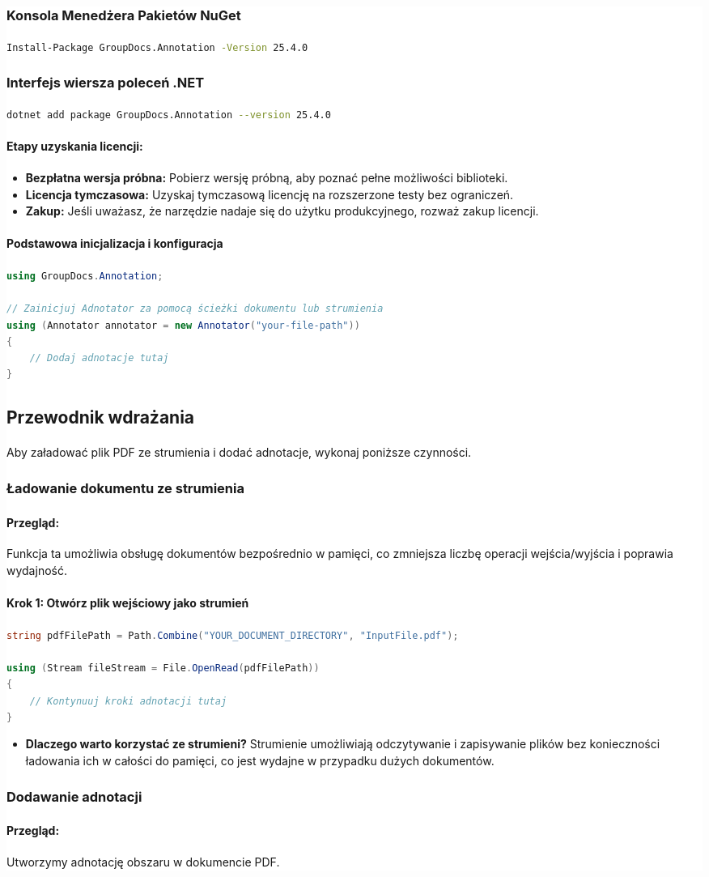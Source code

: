 ### Konsola Menedżera Pakietów NuGet
```bash
Install-Package GroupDocs.Annotation -Version 25.4.0
```

### Interfejs wiersza poleceń .NET
```bash
dotnet add package GroupDocs.Annotation --version 25.4.0
```

#### Etapy uzyskania licencji:
- **Bezpłatna wersja próbna:** Pobierz wersję próbną, aby poznać pełne możliwości biblioteki.
- **Licencja tymczasowa:** Uzyskaj tymczasową licencję na rozszerzone testy bez ograniczeń.
- **Zakup:** Jeśli uważasz, że narzędzie nadaje się do użytku produkcyjnego, rozważ zakup licencji.

#### Podstawowa inicjalizacja i konfiguracja
```csharp
using GroupDocs.Annotation;

// Zainicjuj Adnotator za pomocą ścieżki dokumentu lub strumienia
using (Annotator annotator = new Annotator("your-file-path"))
{
    // Dodaj adnotacje tutaj
}
```

## Przewodnik wdrażania

Aby załadować plik PDF ze strumienia i dodać adnotacje, wykonaj poniższe czynności.

### Ładowanie dokumentu ze strumienia

#### Przegląd:
Funkcja ta umożliwia obsługę dokumentów bezpośrednio w pamięci, co zmniejsza liczbę operacji wejścia/wyjścia i poprawia wydajność.

#### Krok 1: Otwórz plik wejściowy jako strumień
```csharp
string pdfFilePath = Path.Combine("YOUR_DOCUMENT_DIRECTORY", "InputFile.pdf");

using (Stream fileStream = File.OpenRead(pdfFilePath))
{
    // Kontynuuj kroki adnotacji tutaj
}
```
- **Dlaczego warto korzystać ze strumieni?** Strumienie umożliwiają odczytywanie i zapisywanie plików bez konieczności ładowania ich w całości do pamięci, co jest wydajne w przypadku dużych dokumentów.

### Dodawanie adnotacji

#### Przegląd:
Utworzymy adnotację obszaru w dokumencie PDF.
